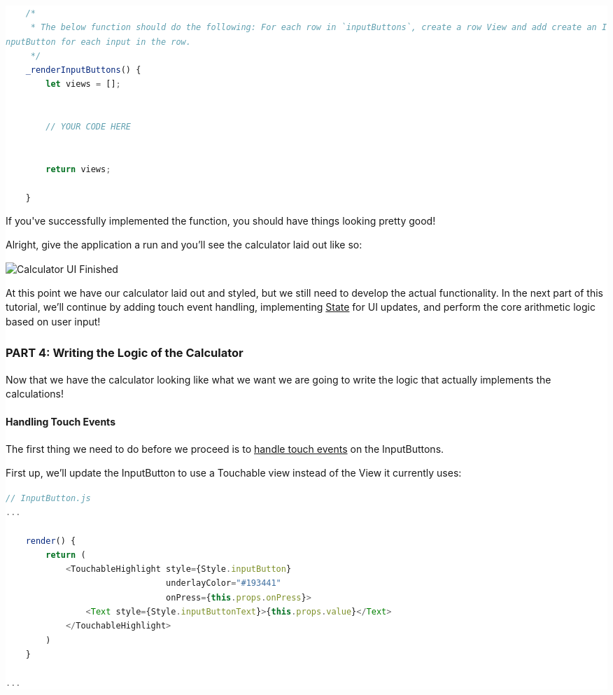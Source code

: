 
```javascript
    /*
     * The below function should do the following: For each row in `inputButtons`, create a row View and add create an InputButton for each input in the row.
     */
    _renderInputButtons() {
    	let views = [];
    
    
    	// YOUR CODE HERE
    	
    	
    	return views;
    
    }
```

If you've successfully implemented the function, you should have things looking pretty good! 

Alright, give the application a run and you’ll see the calculator laid out like so:

![Calculator UI Finished](https://kylewbanks.com/images/post/react-native-tutorial-4.png)

At this point we have our calculator laid out and styled, but we still need to develop the actual functionality. In the next part of this tutorial, we’ll continue by adding touch event handling, implementing [State](https://facebook.github.io/react-native/docs/state.html) for UI updates, and perform the core arithmetic logic based on user input!


### PART 4: Writing the Logic of the Calculator
Now that we have the calculator looking like what we want we are going to write the logic that actually implements the calculations!

#### Handling Touch Events
The first thing we need to do before we proceed is to [handle touch events](https://facebook.github.io/react-native/docs/handling-touches.html) on the InputButtons.

First up, we’ll update the InputButton to use a Touchable view instead of the View it currently uses:

```javascript
// InputButton.js
...

    render() {
        return (
            <TouchableHighlight style={Style.inputButton}
                                underlayColor="#193441"
                                onPress={this.props.onPress}>
                <Text style={Style.inputButtonText}>{this.props.value}</Text>
            </TouchableHighlight>
        )
    }
    
...
```
